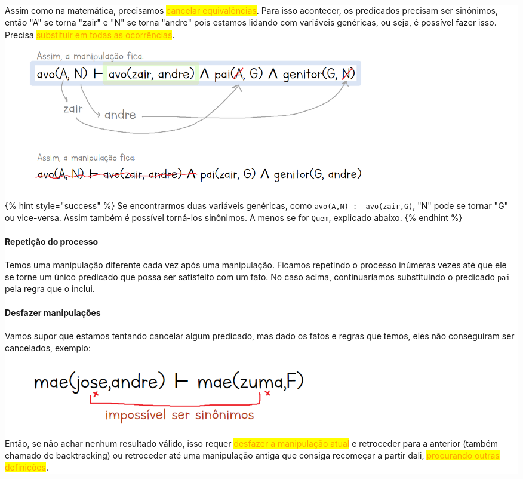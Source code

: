 Assim como na matemática, precisamos <mark style="color:orange;">cancelar equivalências</mark>. Para isso acontecer, os predicados precisam ser sinônimos, então "A" se torna "zair" e "N" se torna "andre" pois estamos lidando com variáveis genéricas, ou seja, é possível fazer isso. Precisa <mark style="color:orange;">substituir em todas as ocorrências</mark>.

<figure><img src="../../../.gitbook/assets/inferência na manipulação prolog.png" alt="" width="563"><figcaption></figcaption></figure>

<figure><img src="../../../.gitbook/assets/cancelamento na manipulação prolog.png" alt="" width="563"><figcaption></figcaption></figure>

{% hint style="success" %}
Se encontrarmos duas variáveis genéricas, como `avo(A,N) :- avo(zair,G)`, "N" pode se tornar "G" ou vice-versa. Assim também é possível torná-los sinônimos. A menos se for `Quem`, explicado abaixo.
{% endhint %}

#### Repetição do processo

Temos uma manipulação diferente cada vez após uma manipulação. Ficamos repetindo o processo inúmeras vezes até que ele se torne um único predicado que possa ser satisfeito com um fato. No caso acima, continuaríamos substituindo o predicado `pai` pela regra que o inclui.

#### Desfazer manipulações

Vamos supor que estamos tentando cancelar algum predicado, mas dado os fatos e regras que temos, eles não conseguiram ser cancelados, exemplo:

<figure><img src="../../../.gitbook/assets/cancelamento inválido na manipulação prolog.png" alt="" width="480"><figcaption></figcaption></figure>

Então, se não achar nenhum resultado válido, isso requer <mark style="color:orange;">desfazer a manipulação atual</mark> e retroceder para a anterior (também chamado de backtracking) ou retroceder até uma manipulação antiga que consiga recomeçar a partir dali, <mark style="color:orange;">procurando outras definições</mark>.
